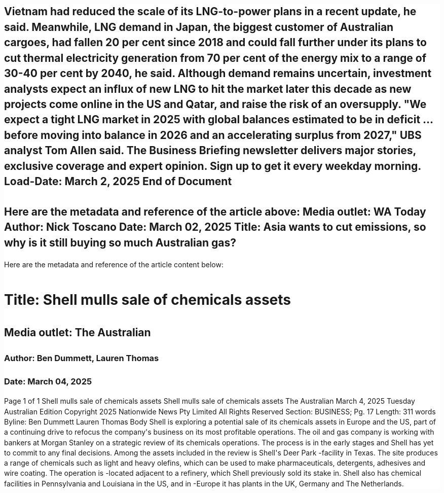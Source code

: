Vietnam had reduced the scale of its LNG-to-power plans in a recent update, he said. Meanwhile, LNG demand in 
Japan, the biggest customer of Australian cargoes, had fallen 20 per cent since 2018 and could fall further under its 
plans to cut thermal electricity generation from 70 per cent of the energy mix to a range of 30-40 per cent by 2040, 
he said.
Although demand remains uncertain, investment analysts expect an influx of new LNG to hit the market later this 
decade as new projects come online in the US and Qatar, and raise the risk of an oversupply.
"We expect a tight LNG market in 2025 with global balances estimated to be in deficit ... before moving into balance 
in 2026 and an accelerating surplus from 2027," UBS analyst Tom Allen said.
The Business Briefing newsletter delivers major stories, exclusive coverage and expert opinion. Sign up to 
get it every weekday morning.
Load-Date: March 2, 2025
End of Document
---
Here are the metadata and reference of the article above:
Media outlet: WA Today
Author: Nick Toscano
Date: March 02, 2025
Title: Asia wants to cut emissions, so why is it still buying so much Australian gas?
---


Here are the metadata and reference of the article content below:
# Title: Shell mulls sale of chemicals assets
## Media outlet: The Australian
### Author: Ben Dummett, Lauren Thomas
### Date: March 04, 2025

Page 1 of 1
Shell mulls sale of chemicals assets
Shell mulls sale of chemicals assets
The Australian
March 4, 2025 Tuesday
Australian Edition
Copyright 2025 Nationwide News Pty Limited All Rights Reserved
Section: BUSINESS; Pg. 17
Length: 311 words
Byline: Ben Dummett Lauren Thomas
Body
Shell is exploring a potential sale of its chemicals assets in Europe and the US, part of a continuing drive to refocus 
the company's business on its most profitable operations.
The oil and gas company is working with bankers at Morgan Stanley on a strategic review of its chemicals 
operations. The process is in the early stages and Shell has yet to commit to any final decisions.
Among the assets included in the review is Shell's Deer Park -facility in Texas. The site produces a range of 
chemicals such as light and heavy olefins, which can be used to make pharmaceuticals, detergents, adhesives and 
wire coating. The operation is -located adjacent to a refinery, which Shell previously sold its stake in. Shell also has 
chemical facilities in Pennsylvania and Louisiana in the US, and in -Europe it has plants in the UK, Germany and 
The Netherlands.